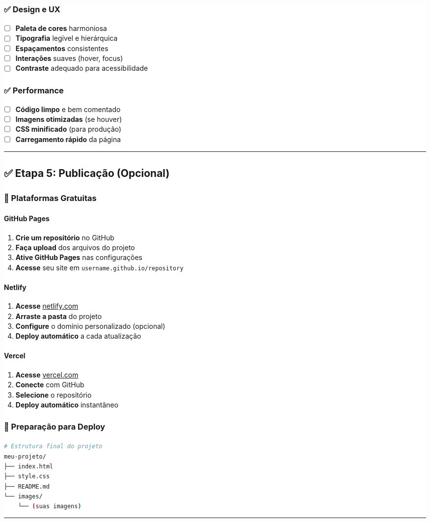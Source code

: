 ### ✅ Design e UX
- [ ] **Paleta de cores** harmoniosa
- [ ] **Tipografia** legível e hierárquica
- [ ] **Espaçamentos** consistentes
- [ ] **Interações** suaves (hover, focus)
- [ ] **Contraste** adequado para acessibilidade

### ✅ Performance
- [ ] **Código limpo** e bem comentado
- [ ] **Imagens otimizadas** (se houver)
- [ ] **CSS minificado** (para produção)
- [ ] **Carregamento rápido** da página

---

## ✅ Etapa 5: Publicação (Opcional)

### 🚀 Plataformas Gratuitas

#### GitHub Pages
1. **Crie um repositório** no GitHub
2. **Faça upload** dos arquivos do projeto
3. **Ative GitHub Pages** nas configurações
4. **Acesse** seu site em `username.github.io/repository`

#### Netlify
1. **Acesse** [netlify.com](https://netlify.com)
2. **Arraste a pasta** do projeto
3. **Configure** o domínio personalizado (opcional)
4. **Deploy automático** a cada atualização

#### Vercel
1. **Acesse** [vercel.com](https://vercel.com)
2. **Conecte** com GitHub
3. **Selecione** o repositório
4. **Deploy automático** instantâneo

### 📁 Preparação para Deploy

```bash
# Estrutura final do projeto
meu-projeto/
├── index.html
├── style.css
├── README.md
└── images/
    └── (suas imagens)
```

---
